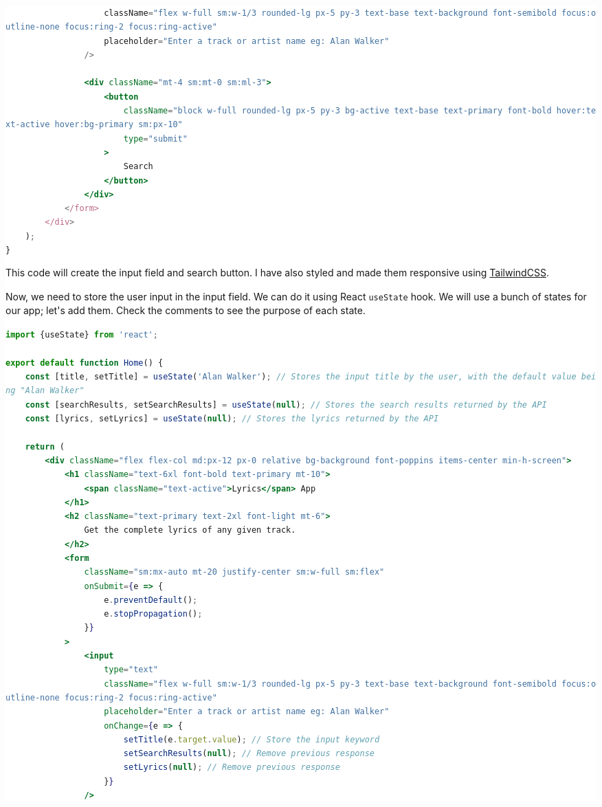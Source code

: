 ```jsx
					className="flex w-full sm:w-1/3 rounded-lg px-5 py-3 text-base text-background font-semibold focus:outline-none focus:ring-2 focus:ring-active"
					placeholder="Enter a track or artist name eg: Alan Walker"
				/>

				<div className="mt-4 sm:mt-0 sm:ml-3">
					<button
						className="block w-full rounded-lg px-5 py-3 bg-active text-base text-primary font-bold hover:text-active hover:bg-primary sm:px-10"
						type="submit"
					>
						Search
					</button>
				</div>
			</form>
		</div>
	);
}
```

This code will create the input field and search button. I have also styled and made them responsive using [TailwindCSS](<(https://tailwindcss.com/)>).

Now, we need to store the user input in the input field. We can do it using React `useState` hook. We will use a bunch of states for our app; let's add them. Check the comments to see the purpose of each state.

```jsx
import {useState} from 'react';

export default function Home() {
	const [title, setTitle] = useState('Alan Walker'); // Stores the input title by the user, with the default value being "Alan Walker"
	const [searchResults, setSearchResults] = useState(null); // Stores the search results returned by the API
	const [lyrics, setLyrics] = useState(null); // Stores the lyrics returned by the API

	return (
		<div className="flex flex-col md:px-12 px-0 relative bg-background font-poppins items-center min-h-screen">
			<h1 className="text-6xl font-bold text-primary mt-10">
				<span className="text-active">Lyrics</span> App
			</h1>
			<h2 className="text-primary text-2xl font-light mt-6">
				Get the complete lyrics of any given track.
			</h2>
			<form
				className="sm:mx-auto mt-20 justify-center sm:w-full sm:flex"
				onSubmit={e => {
					e.preventDefault();
					e.stopPropagation();
				}}
			>
				<input
					type="text"
					className="flex w-full sm:w-1/3 rounded-lg px-5 py-3 text-base text-background font-semibold focus:outline-none focus:ring-2 focus:ring-active"
					placeholder="Enter a track or artist name eg: Alan Walker"
					onChange={e => {
						setTitle(e.target.value); // Store the input keyword
						setSearchResults(null); // Remove previous response
						setLyrics(null); // Remove previous response
					}}
				/>
```